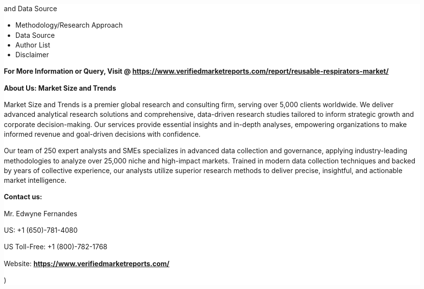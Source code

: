 and Data Source</strong></p><ul><li>Methodology/Research Approach</li><li>Data Source</li><li>Author List</li><li>Disclaimer</li></ul></p><p><strong>For More Information or Query, Visit @ <a href="https://www.verifiedmarketreports.com/report/reusable-respirators-market/">https://www.verifiedmarketreports.com/report/reusable-respirators-market/</a></strong></p><p><strong>About Us: Market Size and Trends</strong></p><p>Market Size and Trends is a premier global research and consulting firm, serving over 5,000 clients worldwide. We deliver advanced analytical research solutions and comprehensive, data-driven research studies tailored to inform strategic growth and corporate decision-making. Our services provide essential insights and in-depth analyses, empowering organizations to make informed revenue and goal-driven decisions with confidence.</p><p>Our team of 250 expert analysts and SMEs specializes in advanced data collection and governance, applying industry-leading methodologies to analyze over 25,000 niche and high-impact markets. Trained in modern data collection techniques and backed by years of collective experience, our analysts utilize superior research methods to deliver precise, insightful, and actionable market intelligence.</p><p><strong>Contact us:</strong></p><p>Mr. Edwyne Fernandes</p><p>US: +1 (650)-781-4080</p><p>US Toll-Free: +1 (800)-782-1768</p><p>Website: <strong><a href="https://www.verifiedmarketreports.com/">https://www.verifiedmarketreports.com/</a></strong></p>)

